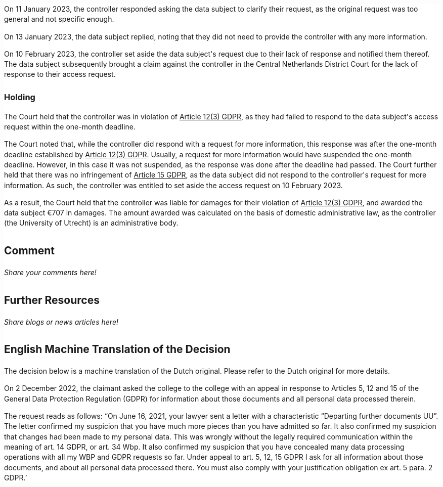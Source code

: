 On 11 January 2023, the controller responded asking the data subject to clarify their request, as the original request was too general and not specific enough.

On 13 January 2023, the data subject replied, noting that they did not need to provide the controller with any more information.

On 10 February 2023, the controller set aside the data subject's request due to their lack of response and notified them thereof. The data subject subsequently brought a claim against the controller in the Central Netherlands District Court for the lack of response to their access request.

### Holding

The Court held that the controller was in violation of [Article 12(3) GDPR](/index.php?title=Article_12_GDPR "Article 12 GDPR"), as they had failed to respond to the data subject's access request within the one-month deadline.

The Court noted that, while the controller did respond with a request for more information, this response was after the one-month deadline established by [Article 12(3) GDPR](/index.php?title=Article_12_GDPR "Article 12 GDPR"). Usually, a request for more information would have suspended the one-month deadline. However, in this case it was not suspended, as the response was done after the deadline had passed. The Court further held that there was no infringement of [Article 15 GDPR](/index.php?title=Article_15_GDPR "Article 15 GDPR"), as the data subject did not respond to the controller's request for more information. As such, the controller was entitled to set aside the access request on 10 February 2023.

As a result, the Court held that the controller was liable for damages for their violation of [Article 12(3) GDPR](/index.php?title=Article_12_GDPR "Article 12 GDPR"), and awarded the data subject €707 in damages. The amount awarded was calculated on the basis of domestic administrative law, as the controller (the University of Utrecht) is an administrative body.

## Comment

_Share your comments here!_

## Further Resources

_Share blogs or news articles here!_

## English Machine Translation of the Decision

The decision below is a machine translation of the Dutch original. Please refer to the Dutch original for more details.

On 2 December 2022, the claimant asked the college to the college with an appeal in response to Articles 5, 12 and 15 of the General Data Protection Regulation (GDPR) for information about those documents and all personal data processed therein.

The request reads as follows: “On June 16, 2021, your lawyer sent a letter with a characteristic “Departing further documents UU”. The letter confirmed my suspicion that you have much more pieces than you have admitted so far. It also confirmed my suspicion that changes had been made to my personal data. This was wrongly without the legally required communication within the meaning of art. 14 GDPR, or art. 34 Wbp. It also confirmed my suspicion that you have concealed many data processing operations with all my WBP and GDPR requests so far. Under appeal to art. 5, 12, 15 GDPR I ask for all information about those documents, and about all personal data processed there. You must also comply with your justification obligation ex art. 5 para. 2 GDPR.’
